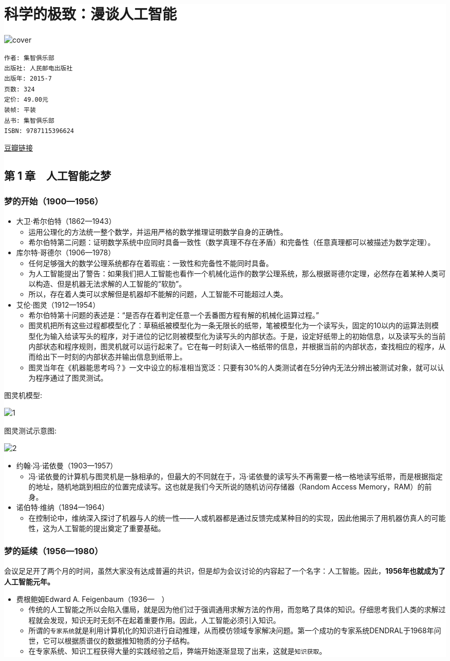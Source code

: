 # 科学的极致：漫谈人工智能
![cover](https://img1.doubanio.com/lpic/s28231109.jpg)

    作者: 集智俱乐部 
    出版社: 人民邮电出版社
    出版年: 2015-7
    页数: 324
    定价: 49.00元
    装帧: 平装
    丛书: 集智俱乐部
    ISBN: 9787115396624

[豆瓣链接](https://book.douban.com/subject/26546914/)

## 第 1 章　人工智能之梦
### 梦的开始（1900—1956）
- 大卫·希尔伯特（1862—1943）
    - 运用公理化的方法统一整个数学，并运用严格的数学推理证明数学自身的正确性。
    - 希尔伯特第二问题：证明数学系统中应同时具备一致性（数学真理不存在矛盾）和完备性（任意真理都可以被描述为数学定理）。
- 库尔特·哥德尔（1906—1978）
    - 任何足够强大的数学公理系统都存在着瑕疵：一致性和完备性不能同时具备。
    - 为人工智能提出了警告：如果我们把人工智能也看作一个机械化运作的数学公理系统，那么根据哥德尔定理，必然存在着某种人类可以构造、但是机器无法求解的人工智能的“软肋”。
    - 所以，存在着人类可以求解但是机器却不能解的问题，人工智能不可能超过人类。
- 艾伦·图灵（1912—1954）
    - 希尔伯特第十问题的表述是：“是否存在着判定任意一个丢番图方程有解的机械化运算过程。”
    - 图灵机把所有这些过程都模型化了：草稿纸被模型化为一条无限长的纸带，笔被模型化为一个读写头，固定的10以内的运算法则模型化为输入给读写头的程序，对于进位的记忆则被模型化为读写头的内部状态。于是，设定好纸带上的初始信息，以及读写头的当前内部状态和程序规则，图灵机就可以运行起来了。它在每一时刻读入一格纸带的信息，并根据当前的内部状态，查找相应的程序，从而给出下一时刻的内部状态并输出信息到纸带上。
    - 图灵当年在《机器能思考吗？》一文中设立的标准相当宽泛：只要有30%的人类测试者在5分钟内无法分辨出被测试对象，就可以认为程序通过了图灵测试。

图灵机模型:

![1](http://ou8qjsj0m.bkt.clouddn.com//17-10-15/1902968.jpg)

图灵测试示意图:

![2](http://ou8qjsj0m.bkt.clouddn.com//17-10-15/71837362.jpg)

- 约翰·冯·诺依曼（1903—1957）
    - 冯·诺依曼的计算机与图灵机是一脉相承的，但最大的不同就在于，冯·诺依曼的读写头不再需要一格一格地读写纸带，而是根据指定的地址，随机地跳到相应的位置完成读写。这也就是我们今天所说的随机访问存储器（Random Access Memory，RAM）的前身。
- 诺伯特·维纳（1894—1964）
    - 在控制论中，维纳深入探讨了机器与人的统一性——人或机器都是通过反馈完成某种目的的实现，因此他揭示了用机器仿真人的可能性，这为人工智能的提出奠定了重要基础。

### 梦的延续（1956—1980）
会议足足开了两个月的时间，虽然大家没有达成普遍的共识，但是却为会议讨论的内容起了一个名字：人工智能。因此，**1956年也就成为了人工智能元年。**

- 费根鲍姆Edward A. Feigenbaum（1936—　）
    - 传统的人工智能之所以会陷入僵局，就是因为他们过于强调通用求解方法的作用，而忽略了具体的知识。仔细思考我们人类的求解过程就会发现，知识无时无刻不在起着重要作用。因此，人工智能必须引入知识。
    - 所谓的`专家系统`就是利用计算机化的知识进行自动推理，从而模仿领域专家解决问题。第一个成功的专家系统DENDRAL于1968年问世，它可以根据质谱仪的数据推知物质的分子结构。
    - 在专家系统、知识工程获得大量的实践经验之后，弊端开始逐渐显现了出来，这就是`知识获取`。
